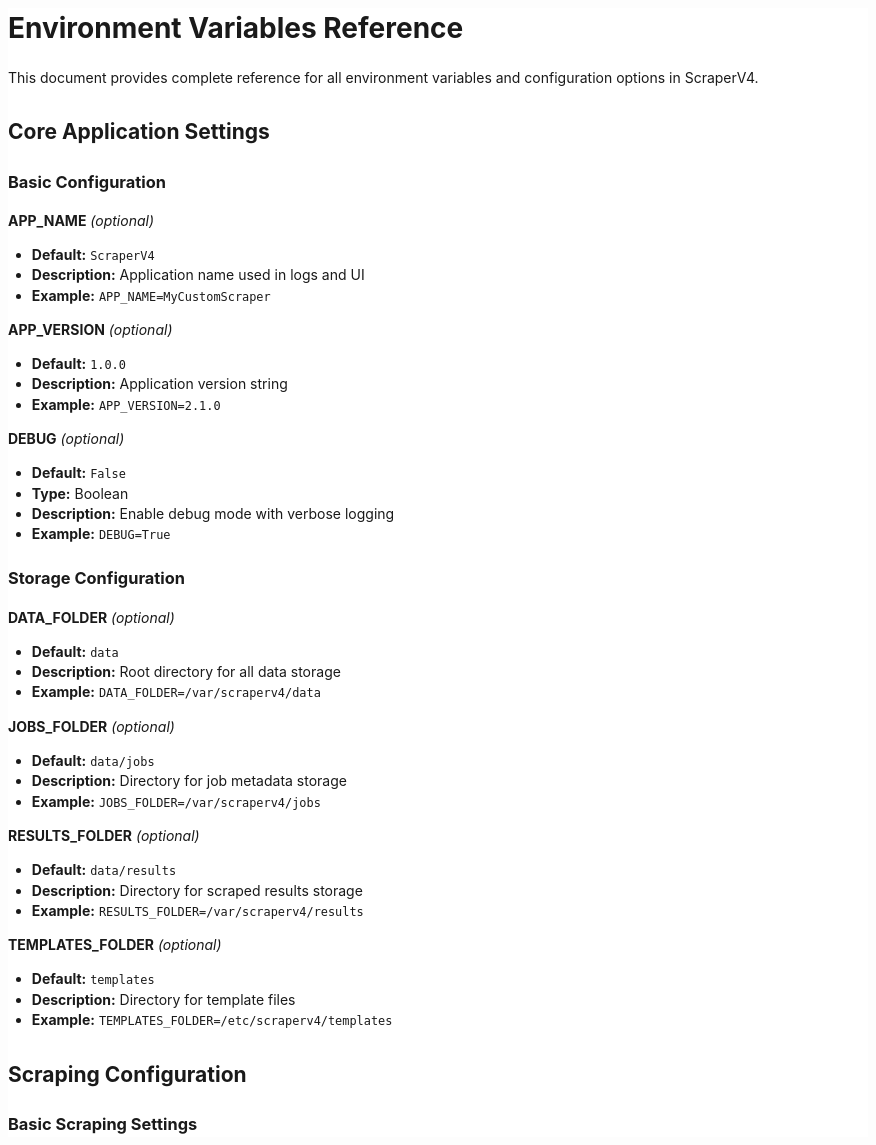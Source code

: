 # Environment Variables Reference

This document provides complete reference for all environment variables and configuration options in ScraperV4.

## Core Application Settings

### Basic Configuration

**APP_NAME** *(optional)*
- **Default:** `ScraperV4`
- **Description:** Application name used in logs and UI
- **Example:** `APP_NAME=MyCustomScraper`

**APP_VERSION** *(optional)*
- **Default:** `1.0.0`
- **Description:** Application version string
- **Example:** `APP_VERSION=2.1.0`

**DEBUG** *(optional)*
- **Default:** `False`
- **Type:** Boolean
- **Description:** Enable debug mode with verbose logging
- **Example:** `DEBUG=True`

### Storage Configuration

**DATA_FOLDER** *(optional)*
- **Default:** `data`
- **Description:** Root directory for all data storage
- **Example:** `DATA_FOLDER=/var/scraperv4/data`

**JOBS_FOLDER** *(optional)*
- **Default:** `data/jobs`
- **Description:** Directory for job metadata storage
- **Example:** `JOBS_FOLDER=/var/scraperv4/jobs`

**RESULTS_FOLDER** *(optional)*
- **Default:** `data/results`
- **Description:** Directory for scraped results storage
- **Example:** `RESULTS_FOLDER=/var/scraperv4/results`

**TEMPLATES_FOLDER** *(optional)*
- **Default:** `templates`
- **Description:** Directory for template files
- **Example:** `TEMPLATES_FOLDER=/etc/scraperv4/templates`

## Scraping Configuration

### Basic Scraping Settings
